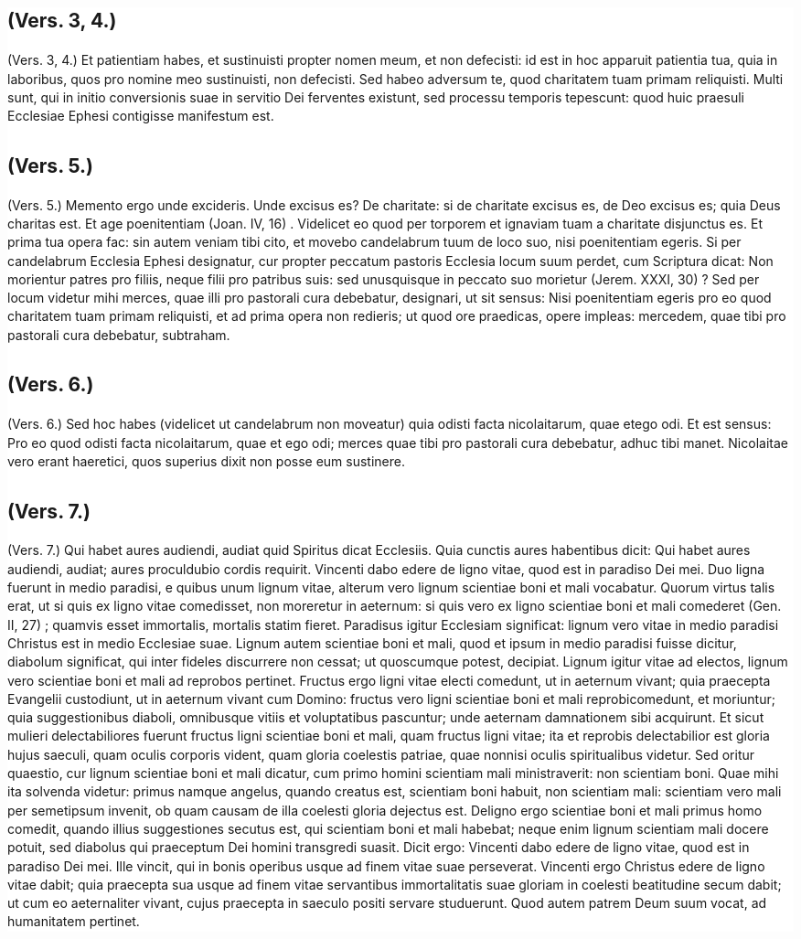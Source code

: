 <h2 id='tocuniq26'>(Vers. 3, 4.)</h2>

(Vers. 3, 4.) Et patientiam habes, et sustinuisti propter nomen meum, et non defecisti: id est in hoc apparuit patientia tua, quia in laboribus, quos pro nomine meo sustinuisti, non defecisti. Sed habeo adversum te, quod charitatem tuam primam reliquisti. Multi sunt, qui in initio conversionis suae in servitio Dei ferventes existunt, sed processu temporis tepescunt: quod huic praesuli Ecclesiae Ephesi contigisse manifestum est.

<h2 id='tocuniq27'>(Vers. 5.)</h2>

(Vers. 5.) Memento ergo unde excideris. Unde excisus es? De charitate: si de charitate excisus es, de Deo excisus es; quia Deus charitas est. Et age poenitentiam  (Joan. IV, 16) . Videlicet eo quod per torporem et ignaviam tuam a charitate disjunctus es. Et prima tua opera fac: sin autem veniam tibi  cito, et movebo candelabrum tuum de loco suo, nisi poenitentiam egeris. Si per candelabrum Ecclesia Ephesi designatur, cur propter peccatum pastoris Ecclesia locum suum perdet, cum Scriptura dicat:  Non morientur patres pro filiis, neque filii pro patribus suis: sed unusquisque in peccato suo morietur  (Jerem. XXXI, 30) ? Sed per locum videtur mihi merces, quae illi pro pastorali cura debebatur, designari, ut sit sensus: Nisi poenitentiam egeris pro eo quod charitatem tuam primam reliquisti, et ad prima opera non redieris; ut quod ore praedicas, opere impleas: mercedem, quae tibi pro pastorali cura debebatur, subtraham.

<h2 id='tocuniq28'>(Vers. 6.)</h2>

(Vers. 6.) Sed hoc habes (videlicet ut candelabrum non moveatur) quia odisti facta nicolaitarum, quae etego odi. Et est sensus: Pro eo quod odisti facta nicolaitarum, quae et ego odi; merces quae tibi pro pastorali cura debebatur, adhuc tibi manet. Nicolaitae vero erant haeretici, quos superius dixit non posse eum sustinere.

<h2 id='tocuniq29'>(Vers. 7.)</h2>

(Vers. 7.) Qui habet aures audiendi, audiat quid Spiritus dicat Ecclesiis. Quia cunctis aures habentibus dicit: Qui habet aures audiendi, audiat; aures proculdubio cordis requirit. Vincenti dabo edere de ligno vitae, quod est in paradiso Dei mei. Duo ligna fuerunt in medio paradisi, e quibus unum lignum vitae, alterum vero lignum scientiae boni et mali vocabatur. Quorum virtus talis erat, ut si quis ex ligno vitae comedisset, non moreretur in aeternum: si quis vero ex ligno scientiae boni et mali comederet  (Gen. II, 27) ; quamvis esset immortalis, mortalis statim fieret. Paradisus igitur Ecclesiam significat: lignum vero vitae in medio paradisi Christus est in medio Ecclesiae suae. Lignum autem scientiae boni et mali, quod et ipsum in medio paradisi fuisse dicitur, diabolum significat, qui inter fideles discurrere non cessat; ut quoscumque potest, decipiat. Lignum igitur vitae ad electos, lignum vero scientiae boni et mali ad reprobos pertinet. Fructus ergo ligni vitae electi comedunt, ut in aeternum  vivant; quia praecepta Evangelii custodiunt, ut in aeternum vivant cum Domino: fructus vero ligni scientiae boni et mali reprobicomedunt, et moriuntur; quia suggestionibus diaboli, omnibusque vitiis et voluptatibus pascuntur; unde aeternam damnationem sibi acquirunt. Et sicut mulieri delectabiliores fuerunt fructus ligni scientiae boni et mali, quam fructus ligni vitae; ita et reprobis delectabilior est gloria hujus saeculi, quam oculis corporis vident, quam gloria coelestis patriae, quae nonnisi oculis spiritualibus videtur. Sed oritur quaestio, cur lignum scientiae boni et mali dicatur, cum primo homini scientiam mali ministraverit: non scientiam boni. Quae mihi ita solvenda videtur: primus namque angelus, quando creatus est, scientiam boni habuit, non scientiam mali: scientiam vero mali per semetipsum invenit, ob quam causam de illa coelesti gloria dejectus est. Deligno ergo scientiae boni et mali primus homo comedit, quando illius suggestiones secutus est, qui scientiam boni et mali habebat; neque enim lignum scientiam mali docere potuit, sed diabolus qui praeceptum Dei homini transgredi suasit. Dicit ergo:  Vincenti dabo edere de ligno vitae, quod est in paradiso Dei mei. Ille vincit, qui in bonis operibus usque ad finem vitae suae perseverat. Vincenti ergo Christus edere de ligno vitae dabit; quia praecepta sua usque ad finem vitae servantibus immortalitatis suae gloriam in coelesti beatitudine secum dabit; ut cum eo aeternaliter vivant, cujus praecepta in saeculo positi servare studuerunt. Quod autem patrem Deum suum vocat, ad humanitatem pertinet.
